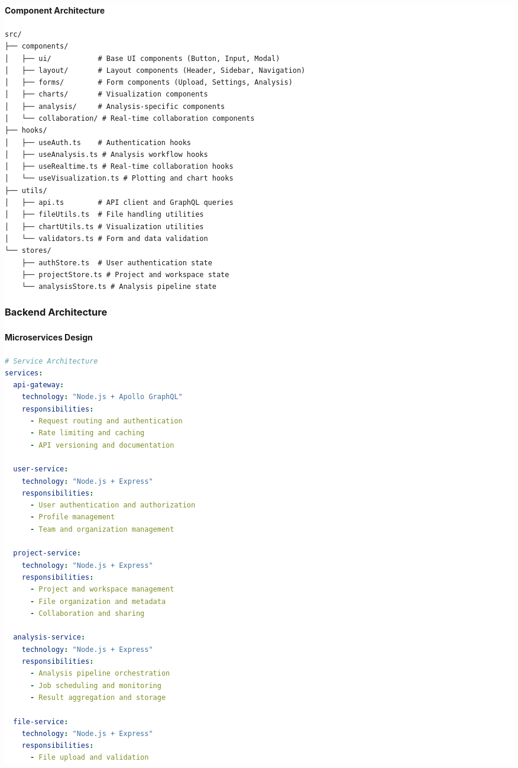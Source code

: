 #### Component Architecture
```
src/
├── components/
│   ├── ui/           # Base UI components (Button, Input, Modal)
│   ├── layout/       # Layout components (Header, Sidebar, Navigation)
│   ├── forms/        # Form components (Upload, Settings, Analysis)
│   ├── charts/       # Visualization components
│   ├── analysis/     # Analysis-specific components
│   └── collaboration/ # Real-time collaboration components
├── hooks/
│   ├── useAuth.ts    # Authentication hooks
│   ├── useAnalysis.ts # Analysis workflow hooks
│   ├── useRealtime.ts # Real-time collaboration hooks
│   └── useVisualization.ts # Plotting and chart hooks
├── utils/
│   ├── api.ts        # API client and GraphQL queries
│   ├── fileUtils.ts  # File handling utilities
│   ├── chartUtils.ts # Visualization utilities
│   └── validators.ts # Form and data validation
└── stores/
    ├── authStore.ts  # User authentication state
    ├── projectStore.ts # Project and workspace state
    └── analysisStore.ts # Analysis pipeline state
```

### Backend Architecture

#### Microservices Design
```yaml
# Service Architecture
services:
  api-gateway:
    technology: "Node.js + Apollo GraphQL"
    responsibilities:
      - Request routing and authentication
      - Rate limiting and caching
      - API versioning and documentation
  
  user-service:
    technology: "Node.js + Express"
    responsibilities:
      - User authentication and authorization
      - Profile management
      - Team and organization management
  
  project-service:
    technology: "Node.js + Express"
    responsibilities:
      - Project and workspace management
      - File organization and metadata
      - Collaboration and sharing
  
  analysis-service:
    technology: "Node.js + Express"
    responsibilities:
      - Analysis pipeline orchestration
      - Job scheduling and monitoring
      - Result aggregation and storage
  
  file-service:
    technology: "Node.js + Express"
    responsibilities:
      - File upload and validation
```